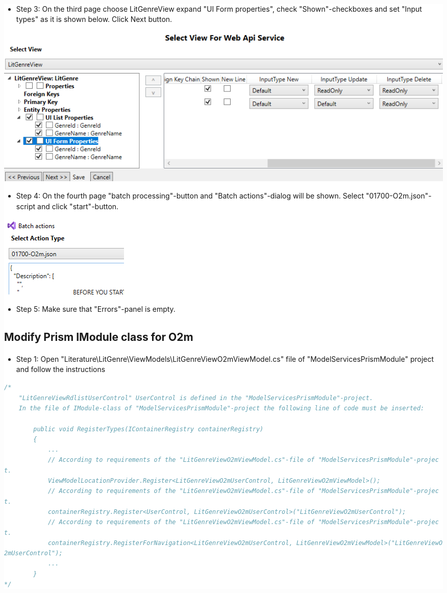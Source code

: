 
- Step 3: On the third page choose LitGenreView expand "UI Form properties", check "Shown"-checkboxes and set "Input types" as it is shown below. Click Next button.

![picture](img/img02rm14.png)

- Step 4: On the fourth page "batch processing"-button and "Batch actions"-dialog will be shown. Select "01700-O2m.json"-script and click "start"-button.

![picture](img/img02rm25.png)

- Step 5: Make sure that "Errors"-panel is empty.

## Modify Prism IModule class for O2m
- Step 1: Open "Literature\LitGenre\ViewModels\LitGenreViewO2mViewModel.cs" file of "ModelServicesPrismModule" project and follow the instructions
```java
/*
    "LitGenreViewRdlistUserControl" UserControl is defined in the "ModelServicesPrismModule"-project.
    In the file of IModule-class of "ModelServicesPrismModule"-project the following line of code must be inserted:

        public void RegisterTypes(IContainerRegistry containerRegistry)
        {
            ...
            // According to requirements of the "LitGenreViewO2mViewModel.cs"-file of "ModelServicesPrismModule"-project. 
            ViewModelLocationProvider.Register<LitGenreViewO2mUserControl, LitGenreViewO2mViewModel>();
            // According to requirements of the "LitGenreViewO2mViewModel.cs"-file of "ModelServicesPrismModule"-project. 
            containerRegistry.Register<UserControl, LitGenreViewO2mUserControl>("LitGenreViewO2mUserControl");
            // According to requirements of the "LitGenreViewO2mViewModel.cs"-file of "ModelServicesPrismModule"-project. 
            containerRegistry.RegisterForNavigation<LitGenreViewO2mUserControl, LitGenreViewO2mViewModel>("LitGenreViewO2mUserControl");
            ...
        }
*/
```
